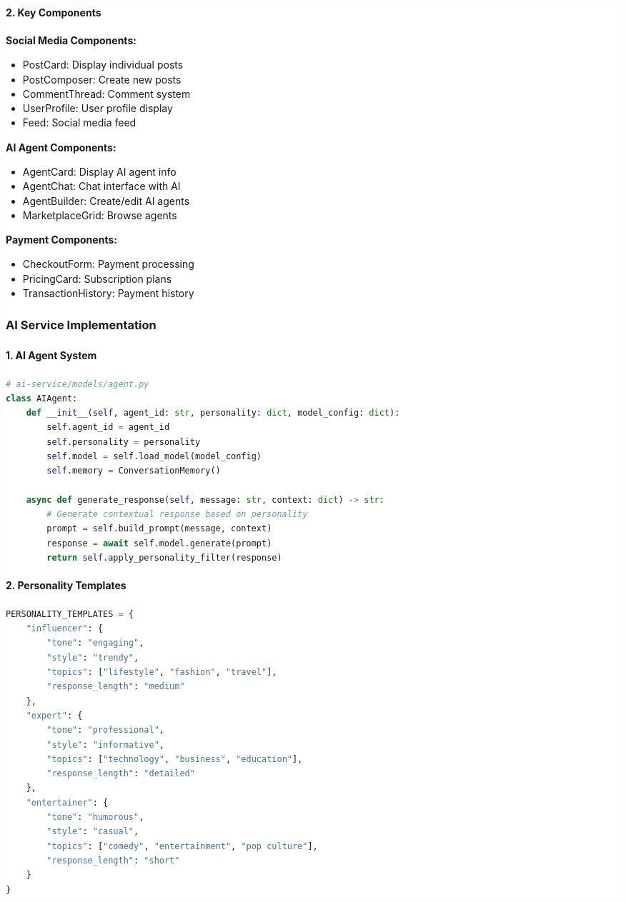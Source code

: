 #### 2. Key Components

**Social Media Components:**
- PostCard: Display individual posts
- PostComposer: Create new posts
- CommentThread: Comment system
- UserProfile: User profile display
- Feed: Social media feed

**AI Agent Components:**
- AgentCard: Display AI agent info
- AgentChat: Chat interface with AI
- AgentBuilder: Create/edit AI agents
- MarketplaceGrid: Browse agents

**Payment Components:**
- CheckoutForm: Payment processing
- PricingCard: Subscription plans
- TransactionHistory: Payment history

### AI Service Implementation

#### 1. AI Agent System
```python
# ai-service/models/agent.py
class AIAgent:
    def __init__(self, agent_id: str, personality: dict, model_config: dict):
        self.agent_id = agent_id
        self.personality = personality
        self.model = self.load_model(model_config)
        self.memory = ConversationMemory()
    
    async def generate_response(self, message: str, context: dict) -> str:
        # Generate contextual response based on personality
        prompt = self.build_prompt(message, context)
        response = await self.model.generate(prompt)
        return self.apply_personality_filter(response)
```

#### 2. Personality Templates
```python
PERSONALITY_TEMPLATES = {
    "influencer": {
        "tone": "engaging",
        "style": "trendy",
        "topics": ["lifestyle", "fashion", "travel"],
        "response_length": "medium"
    },
    "expert": {
        "tone": "professional",
        "style": "informative",
        "topics": ["technology", "business", "education"],
        "response_length": "detailed"
    },
    "entertainer": {
        "tone": "humorous",
        "style": "casual",
        "topics": ["comedy", "entertainment", "pop culture"],
        "response_length": "short"
    }
}
```
